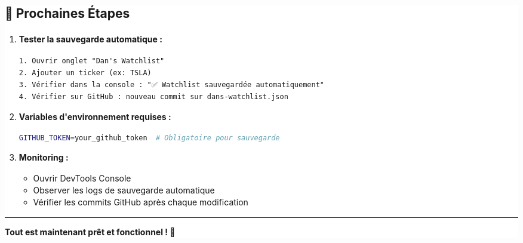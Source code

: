 
## 🚀 Prochaines Étapes

1. **Tester la sauvegarde automatique :**
   ```
   1. Ouvrir onglet "Dan's Watchlist"
   2. Ajouter un ticker (ex: TSLA)
   3. Vérifier dans la console : "✅ Watchlist sauvegardée automatiquement"
   4. Vérifier sur GitHub : nouveau commit sur dans-watchlist.json
   ```

2. **Variables d'environnement requises :**
   ```bash
   GITHUB_TOKEN=your_github_token  # Obligatoire pour sauvegarde
   ```

3. **Monitoring :**
   - Ouvrir DevTools Console
   - Observer les logs de sauvegarde automatique
   - Vérifier les commits GitHub après chaque modification

---

**Tout est maintenant prêt et fonctionnel ! 🎉**
